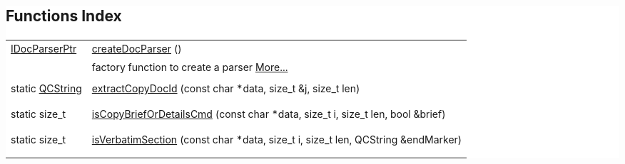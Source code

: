 ## Functions Index

<table class="doxyMembersIndex">

<tr class="doxyMemberIndexItem">
<td class="doxyMemberIndexItemType" align="left" valign="top"><a href="/web-doxygen/docs/api/files/src/docparser-h/#a46dd0a995d5a164236b9264a86758622">IDocParserPtr</a></td>
<td class="doxyMemberIndexItemName" align="left" valign="top"><a href="#a7a169cbf0edeed85c90868675799b875">createDocParser</a> ()</td>
</tr>
<tr class="doxyMemberIndexDescription">
<td class="doxyMemberIndexDescriptionLeft"></td>
<td class="doxyMemberIndexDescriptionRight">
factory function to create a parser <a href="#a7a169cbf0edeed85c90868675799b875">More...</a>
</td>
</tr>
<tr class="doxyMemberIndexSeparator">
<td class="doxyMemberIndexSeparator" colspan="2"></td>
</tr>

<tr class="doxyMemberIndexItem">
<td class="doxyMemberIndexItemType" align="left" valign="top">static <a href="/web-doxygen/docs/api/classes/qcstring">QCString</a></td>
<td class="doxyMemberIndexItemName" align="left" valign="top"><a href="#a3e870f07917a178b708537e85177a6d0">extractCopyDocId</a> (const char *data, size_t &amp;j, size_t len)</td>
</tr>
<tr class="doxyMemberIndexDescription">
<td class="doxyMemberIndexDescriptionLeft"></td>
<td class="doxyMemberIndexDescriptionRight">
</td>
</tr>
<tr class="doxyMemberIndexSeparator">
<td class="doxyMemberIndexSeparator" colspan="2"></td>
</tr>

<tr class="doxyMemberIndexItem">
<td class="doxyMemberIndexItemType" align="left" valign="top">static size_t</td>
<td class="doxyMemberIndexItemName" align="left" valign="top"><a href="#ae291c1cbee2c4f673156c84666e768f7">isCopyBriefOrDetailsCmd</a> (const char *data, size_t i, size_t len, bool &amp;brief)</td>
</tr>
<tr class="doxyMemberIndexDescription">
<td class="doxyMemberIndexDescriptionLeft"></td>
<td class="doxyMemberIndexDescriptionRight">
</td>
</tr>
<tr class="doxyMemberIndexSeparator">
<td class="doxyMemberIndexSeparator" colspan="2"></td>
</tr>

<tr class="doxyMemberIndexItem">
<td class="doxyMemberIndexItemType" align="left" valign="top">static size_t</td>
<td class="doxyMemberIndexItemName" align="left" valign="top"><a href="#a8c308bc53d34b79a49d251a8b7cc2666">isVerbatimSection</a> (const char *data, size_t i, size_t len, QCString &amp;endMarker)</td>
</tr>
<tr class="doxyMemberIndexDescription">
<td class="doxyMemberIndexDescriptionLeft"></td>
<td class="doxyMemberIndexDescriptionRight">
</td>
</tr>
<tr class="doxyMemberIndexSeparator">
<td class="doxyMemberIndexSeparator" colspan="2"></td>
</tr>
